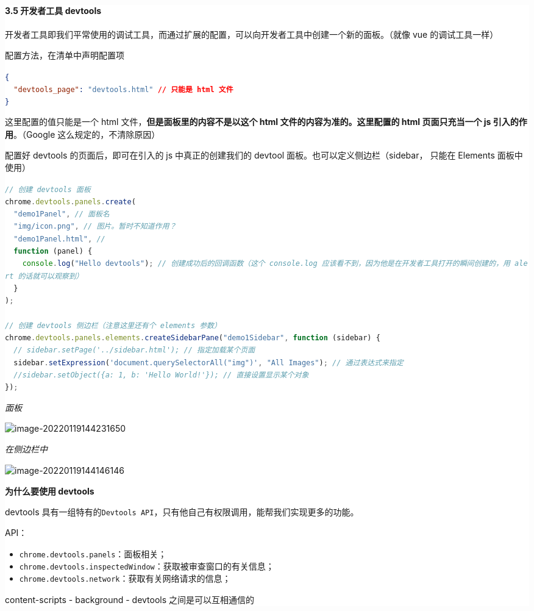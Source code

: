 #### 3.5 开发者工具 devtools

开发者工具即我们平常使用的调试工具，而通过扩展的配置，可以向开发者工具中创建一个新的面板。（就像 vue 的调试工具一样）

配置方法，在清单中声明配置项

```json
{
  "devtools_page": "devtools.html" // 只能是 html 文件
}
```

这里配置的值只能是一个 html 文件，**但是面板里的内容不是以这个 html 文件的内容为准的。这里配置的 html 页面只充当一个 js 引入的作用**。（Google 这么规定的，不清除原因）

配置好 devtools 的页面后，即可在引入的 js 中真正的创建我们的 devtool 面板。也可以定义侧边栏（sidebar， 只能在 Elements 面板中使用）

```js
// 创建 devtools 面板
chrome.devtools.panels.create(
  "demo1Panel", // 面板名
  "img/icon.png", // 图片。暂时不知道作用？
  "demo1Panel.html", // 
  function (panel) {
    console.log("Hello devtools"); // 创建成功后的回调函数（这个 console.log 应该看不到，因为他是在开发者工具打开的瞬间创建的，用 alert 的话就可以观察到）
  }
);

// 创建 devtools 侧边栏（注意这里还有个 elements 参数）
chrome.devtools.panels.elements.createSidebarPane("demo1Sidebar", function (sidebar) {
  // sidebar.setPage('../sidebar.html'); // 指定加载某个页面
  sidebar.setExpression('document.querySelectorAll("img")', "All Images"); // 通过表达式来指定
  //sidebar.setObject({a: 1, b: 'Hello World!'}); // 直接设置显示某个对象
});
```

*面板* 

![image-20220119144231650](https://liaoyk-markdown.oss-cn-hangzhou.aliyuncs.com/markdownImg/image-20220119144231650.png?x-oss-process=image/resize,w_800,m_lfit) 

*在侧边栏中* 

![image-20220119144146146](https://liaoyk-markdown.oss-cn-hangzhou.aliyuncs.com/markdownImg/image-20220119144146146.png?x-oss-process=image/resize,w_600,m_lfit) 

**为什么要使用 devtools** 

devtools 具有一组特有的`Devtools API`，只有他自己有权限调用，能帮我们实现更多的功能。

API：

- `chrome.devtools.panels`：面板相关；
- `chrome.devtools.inspectedWindow`：获取被审查窗口的有关信息；
- `chrome.devtools.network`：获取有关网络请求的信息；

content-scripts - background - devtools 之间是可以互相通信的

